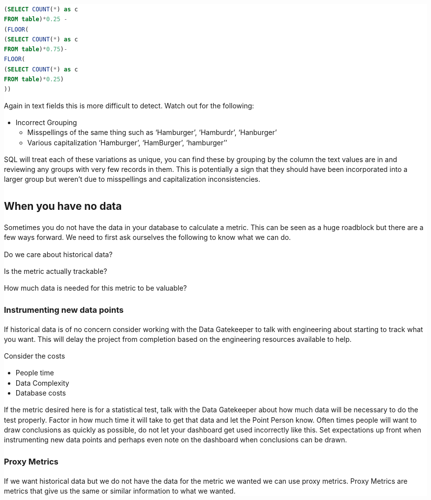 ```sql
(SELECT COUNT(*) as c
FROM table)*0.25 -
(FLOOR(
(SELECT COUNT(*) as c
FROM table)*0.75)-
FLOOR(
(SELECT COUNT(*) as c
FROM table)*0.25)
))
```

Again in text fields this is more difficult to detect. Watch out for the following:

* Incorrect Grouping
  * Misspellings of the same thing such as ‘Hamburger’, ‘Hamburdr’, ‘Hanburger’
  * Various capitalization ‘Hamburger’, ‘HamBurger’, ‘hamburger’’

SQL will treat each of these variations as unique, you can find these by grouping by the column the text values are in and reviewing any groups with very few records in them. This is potentially a sign that they should have been incorporated into a larger group but weren’t due to misspellings and capitalization inconsistencies.

## When you have no data

Sometimes you do not have the data in your database to calculate a metric. This can be seen as a huge roadblock but there are a few ways forward. We need to first ask ourselves the following to know what we can do.

Do we care about historical data?

Is the metric actually trackable?

How much data is needed for this metric to be valuable?

### Instrumenting new data points

If historical data is of no concern consider working with the Data Gatekeeper to talk with engineering about starting to track what you want. This will delay the project from completion based on the engineering resources available to help.

Consider the costs

* People time
* Data Complexity
* Database costs

If the metric desired here is for a statistical test, talk with the Data Gatekeeper about how much data will be necessary to do the test properly. Factor in how much time it will take to get that data and let the Point Person know. Often times people will want to draw conclusions as quickly as possible, do not let your dashboard get used incorrectly like this. Set expectations up front when instrumenting new data points and perhaps even note on the dashboard when conclusions can be drawn.

### Proxy Metrics

If we want historical data but we do not have the data for the metric we wanted we can use proxy metrics. Proxy Metrics are metrics that give us the same or similar information to what we wanted.
